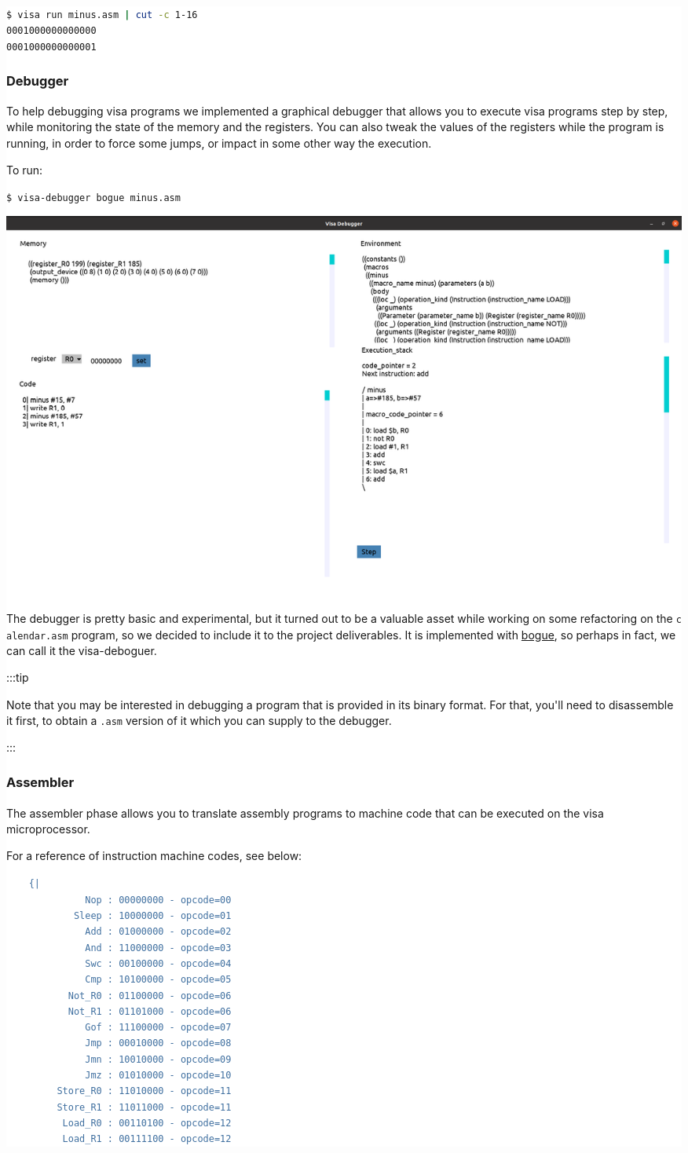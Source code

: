 ```sh
$ visa run minus.asm | cut -c 1-16
0001000000000000
0001000000000001
```

### Debugger

To help debugging visa programs we implemented a graphical debugger that allows
you to execute visa programs step by step, while monitoring the state of the
memory and the registers. You can also tweak the values of the registers while
the program is running, in order to force some jumps, or impact in some other
way the execution.

To run:


```sh
$ visa-debugger bogue minus.asm
```

<p>
  <img
    src="https://github.com/mbarbin/bopkit/blob/assets/image/visa-debugger.png?raw=true"
    width='1200'
    alt="Visa_debugger"
  />
</p>

The debugger is pretty basic and experimental, but it turned out to be a
valuable asset while working on some refactoring on the `calendar.asm` program,
so we decided to include it to the project deliverables. It is implemented with
[bogue](https://github.com/sanette/bogue), so perhaps in fact, we can call it
the visa-deboguer.

:::tip

Note that you may be interested in debugging a program that is provided in its
binary format. For that, you'll need to disassemble it first, to obtain a `.asm`
version of it which you can supply to the debugger.

:::

### Assembler

The assembler phase allows you to translate assembly programs to machine code
that can be executed on the visa microprocessor.

For a reference of instruction machine codes, see below:


```ocaml
    {|
              Nop : 00000000 - opcode=00
            Sleep : 10000000 - opcode=01
              Add : 01000000 - opcode=02
              And : 11000000 - opcode=03
              Swc : 00100000 - opcode=04
              Cmp : 10100000 - opcode=05
           Not_R0 : 01100000 - opcode=06
           Not_R1 : 01101000 - opcode=06
              Gof : 11100000 - opcode=07
              Jmp : 00010000 - opcode=08
              Jmn : 10010000 - opcode=09
              Jmz : 01010000 - opcode=10
         Store_R0 : 11010000 - opcode=11
         Store_R1 : 11011000 - opcode=11
          Load_R0 : 00110100 - opcode=12
          Load_R1 : 00111100 - opcode=12
```